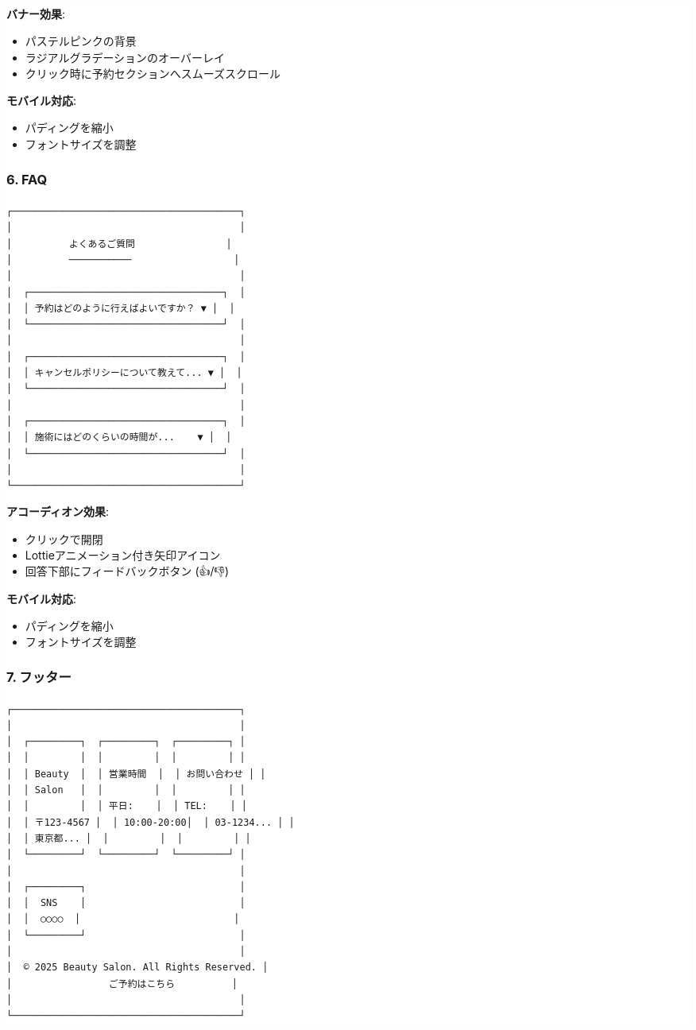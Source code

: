 **バナー効果**:
- パステルピンクの背景
- ラジアルグラデーションのオーバーレイ
- クリック時に予約セクションへスムーズスクロール

**モバイル対応**:
- パディングを縮小
- フォントサイズを調整

### 6. FAQ

```
┌────────────────────────────────────────┐
│                                        │
│          よくあるご質問                │
│          ───────────                  │
│                                        │
│  ┌──────────────────────────────────┐  │
│  │ 予約はどのように行えばよいですか？ ▼ │  │
│  └──────────────────────────────────┘  │
│                                        │
│  ┌──────────────────────────────────┐  │
│  │ キャンセルポリシーについて教えて... ▼ │  │
│  └──────────────────────────────────┘  │
│                                        │
│  ┌──────────────────────────────────┐  │
│  │ 施術にはどのくらいの時間が...    ▼ │  │
│  └──────────────────────────────────┘  │
│                                        │
└────────────────────────────────────────┘
```

**アコーディオン効果**:
- クリックで開閉
- Lottieアニメーション付き矢印アイコン
- 回答下部にフィードバックボタン (👍/👎)

**モバイル対応**:
- パディングを縮小
- フォントサイズを調整

### 7. フッター

```
┌────────────────────────────────────────┐
│                                        │
│  ┌─────────┐  ┌─────────┐  ┌─────────┐ │
│  │         │  │         │  │         │ │
│  │ Beauty  │  │ 営業時間  │  │ お問い合わせ │ │
│  │ Salon   │  │         │  │         │ │
│  │         │  │ 平日:    │  │ TEL:    │ │
│  │ 〒123-4567 │  │ 10:00-20:00│  │ 03-1234... │ │
│  │ 東京都... │  │         │  │         │ │
│  └─────────┘  └─────────┘  └─────────┘ │
│                                        │
│  ┌─────────┐                           │
│  │  SNS    │                           │
│  │  ○○○○  │                           │
│  └─────────┘                           │
│                                        │
│  © 2025 Beauty Salon. All Rights Reserved. │
│                 ご予約はこちら          │
│                                        │
└────────────────────────────────────────┘
```
